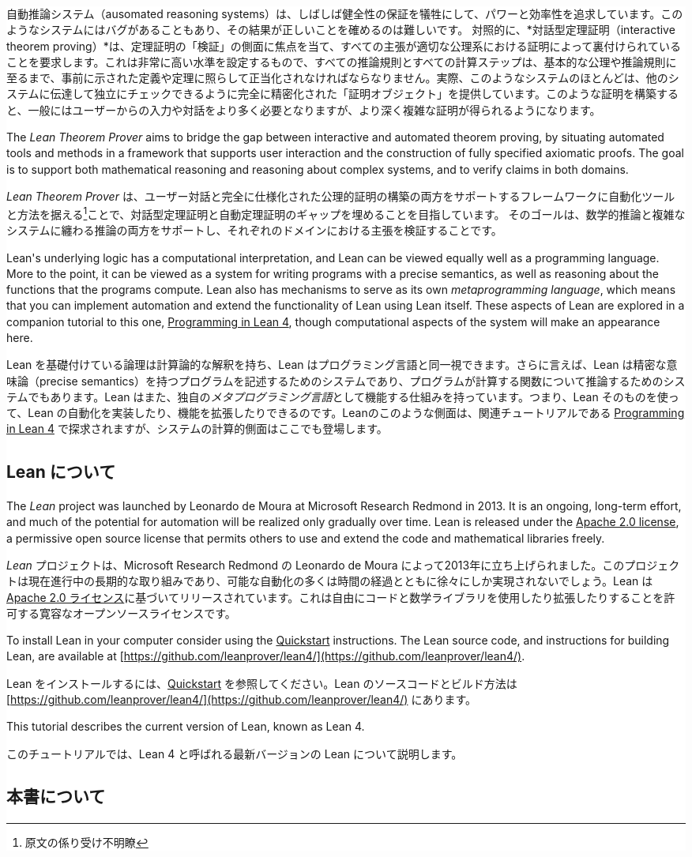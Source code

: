 自動推論システム（ausomated reasoning systems）は、しばしば健全性の保証を犠牲にして、パワーと効率性を追求しています。このようなシステムにはバグがあることもあり、その結果が正しいことを確めるのは難しいです。
対照的に、*対話型定理証明（interactive theorem proving）*は、定理証明の「検証」の側面に焦点を当て、すべての主張が適切な公理系における証明によって裏付けられていることを要求します。これは非常に高い水準を設定するもので、すべての推論規則とすべての計算ステップは、基本的な公理や推論規則に至るまで、事前に示された定義や定理に照らして正当化されなければならなりません。実際、このようなシステムのほとんどは、他のシステムに伝達して独立にチェックできるように完全に精密化された「証明オブジェクト」を提供しています。このような証明を構築すると、一般にはユーザーからの入力や対話をより多く必要となりますが、より深く複雑な証明が得られるようになります。

The *Lean Theorem Prover* aims to bridge the gap between interactive and automated theorem proving, by situating automated tools and methods in a framework that supports user interaction and the construction of fully specified axiomatic proofs. The goal is to support both mathematical reasoning and reasoning about complex systems, and to verify claims in both domains.

*Lean Theorem Prover* は、ユーザー対話と完全に仕様化された公理的証明の構築の両方をサポートするフレームワークに自動化ツールと方法を据える[^1]ことで、対話型定理証明と自動定理証明のギャップを埋めることを目指しています。
そのゴールは、数学的推論と複雑なシステムに纏わる推論の両方をサポートし、それぞれのドメインにおける主張を検証することです。

[^1]: 原文の係り受け不明瞭

Lean's underlying logic has a computational interpretation, and Lean can be viewed equally well as a programming language.
More to the point, it can be viewed as a system for writing programs with a precise semantics,
as well as reasoning about the functions that the programs compute.
Lean also has mechanisms to serve as its own *metaprogramming language*,
which means that you can implement automation and extend the functionality of Lean using Lean itself. These aspects of Lean are explored in a companion tutorial to this one, [Programming in Lean 4](TBD), though computational aspects of the system will make an appearance here.

Lean を基礎付けている論理は計算論的な解釈を持ち、Lean はプログラミング言語と同一視できます。さらに言えば、Lean は精密な意味論（precise semantics）を持つプログラムを記述するためのシステムであり、プログラムが計算する関数について推論するためのシステムでもあります。Lean はまた、独自の*メタプログラミング言語*として機能する仕組みを持っています。つまり、Lean そのものを使って、Lean の自動化を実装したり、機能を拡張したりできるのです。Leanのこのような側面は、関連チュートリアルである [Programming in Lean 4](TBD) で探求されますが、システムの計算的側面はここでも登場します。


Lean について
----------

The *Lean* project was launched by Leonardo de Moura at Microsoft Research Redmond in 2013. It is an ongoing, long-term effort, and much of the potential for automation will be realized only gradually over time. Lean is released under the [Apache 2.0 license](LICENSE), a permissive open source license that permits others to use and extend the code and mathematical libraries freely.

*Lean* プロジェクトは、Microsoft Research Redmond の Leonardo de Moura によって2013年に立ち上げられました。このプロジェクトは現在進行中の長期的な取り組みであり、可能な自動化の多くは時間の経過とともに徐々にしか実現されないでしょう。Lean は [Apache 2.0 ライセンス](LICENSE)に基づいてリリースされています。これは自由にコードと数学ライブラリを使用したり拡張したりすることを許可する寛容なオープンソースライセンスです。

To install Lean in your computer consider using the [Quickstart](https://github.com/leanprover/lean4/blob/master/doc/quickstart.md) instructions. The Lean source code, and instructions for building Lean, are available at [https://github.com/leanprover/lean4/](https://github.com/leanprover/lean4/). 

Lean をインストールするには、[Quickstart](https://github.com/leanprover/lean4/blob/master/doc/quickstart.md) を参照してください。Lean のソースコードとビルド方法は [https://github.com/leanprover/lean4/](https://github.com/leanprover/lean4/) にあります。

This tutorial describes the current version of Lean, known as Lean 4.

このチュートリアルでは、Lean 4 と呼ばれる最新バージョンの Lean について説明します。


本書について
---------------


[^2]: Calculus of Inductive Constructions (CIC)
[^3]: 定訳なし？エラボレーション
